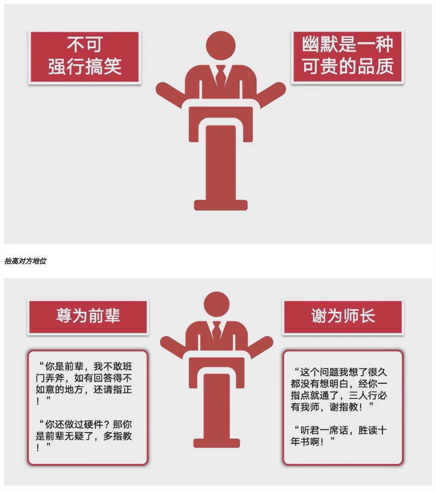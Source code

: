 ![](image/Pasted%20image%2020250202115631.png)

##### 抬高对方地位

![](image/Pasted%20image%2020250202115747.png)
